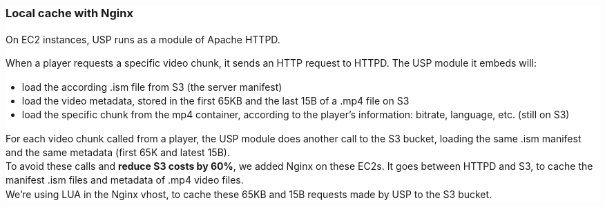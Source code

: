 
### Local cache with Nginx <a name="LocalCacheWithNginx"></a>

On EC2 instances, USP runs as a module of Apache HTTPD.

When a player requests a specific video chunk, it sends an HTTP request to HTTPD. The USP module it embeds will:

* load the according .ism file from S3 (the server manifest)
* load the video metadata, stored in the first 65KB and the last 15B of a .mp4 file on S3
* load the specific chunk from the mp4 container, according to the player’s information: bitrate, language, etc. (still on S3)

For each video chunk called from a player, the USP module does another call to the S3 bucket, loading the same .ism manifest and the same metadata (first 65K and latest 15B).  
To avoid these calls and **reduce S3 costs by 60%**, we added Nginx on these EC2s. It goes between HTTPD and S3, to cache the manifest .ism files and metadata of .mp4 video files.  
We’re using LUA in the Nginx vhost, to cache these 65KB and 15B requests made by USP to the S3 bucket.
